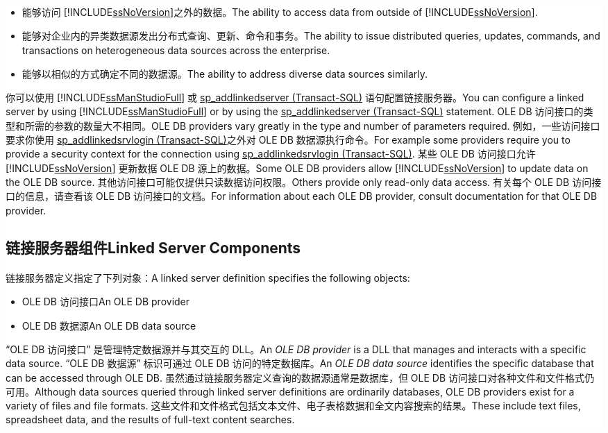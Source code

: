 -   <span data-ttu-id="cd0d2-107">能够访问 [!INCLUDE[ssNoVersion](../../../includes/ssnoversion-md.md)]之外的数据。</span><span class="sxs-lookup"><span data-stu-id="cd0d2-107">The ability to access data from outside of [!INCLUDE[ssNoVersion](../../../includes/ssnoversion-md.md)].</span></span>

-   <span data-ttu-id="cd0d2-108">能够对企业内的异类数据源发出分布式查询、更新、命令和事务。</span><span class="sxs-lookup"><span data-stu-id="cd0d2-108">The ability to issue distributed queries, updates, commands, and transactions on heterogeneous data sources across the enterprise.</span></span>

-   <span data-ttu-id="cd0d2-109">能够以相似的方式确定不同的数据源。</span><span class="sxs-lookup"><span data-stu-id="cd0d2-109">The ability to address diverse data sources similarly.</span></span>

 <span data-ttu-id="cd0d2-110">你可以使用 [!INCLUDE[ssManStudioFull](../../../includes/ssmanstudiofull-md.md)] 或 [sp_addlinkedserver (Transact-SQL)](/sql/relational-databases/system-stored-procedures/sp-addlinkedserver-transact-sql) 语句配置链接服务器。</span><span class="sxs-lookup"><span data-stu-id="cd0d2-110">You can configure a linked server by using [!INCLUDE[ssManStudioFull](../../../includes/ssmanstudiofull-md.md)] or by using the [sp_addlinkedserver &#40;Transact-SQL&#41;](/sql/relational-databases/system-stored-procedures/sp-addlinkedserver-transact-sql) statement.</span></span> <span data-ttu-id="cd0d2-111">OLE DB 访问接口的类型和所需的参数的数量大不相同。</span><span class="sxs-lookup"><span data-stu-id="cd0d2-111">OLE DB providers vary greatly in the type and number of parameters required.</span></span> <span data-ttu-id="cd0d2-112">例如，一些访问接口要求你使用 [sp_addlinkedsrvlogin (Transact-SQL)](/sql/relational-databases/system-stored-procedures/sp-addlinkedsrvlogin-transact-sql)之外对 OLE DB 数据源执行命令。</span><span class="sxs-lookup"><span data-stu-id="cd0d2-112">For example some providers require you to provide a security context for the connection using [sp_addlinkedsrvlogin &#40;Transact-SQL&#41;](/sql/relational-databases/system-stored-procedures/sp-addlinkedsrvlogin-transact-sql).</span></span> <span data-ttu-id="cd0d2-113">某些 OLE DB 访问接口允许 [!INCLUDE[ssNoVersion](../../../includes/ssnoversion-md.md)] 更新数据 OLE DB 源上的数据。</span><span class="sxs-lookup"><span data-stu-id="cd0d2-113">Some OLE DB providers allow [!INCLUDE[ssNoVersion](../../../includes/ssnoversion-md.md)] to update data on the OLE DB source.</span></span> <span data-ttu-id="cd0d2-114">其他访问接口可能仅提供只读数据访问权限。</span><span class="sxs-lookup"><span data-stu-id="cd0d2-114">Others provide only read-only data access.</span></span> <span data-ttu-id="cd0d2-115">有关每个 OLE DB 访问接口的信息，请查看该 OLE DB 访问接口的文档。</span><span class="sxs-lookup"><span data-stu-id="cd0d2-115">For information about each OLE DB provider, consult documentation for that OLE DB provider.</span></span>

## <a name="linked-server-components"></a><span data-ttu-id="cd0d2-116">链接服务器组件</span><span class="sxs-lookup"><span data-stu-id="cd0d2-116">Linked Server Components</span></span>
 <span data-ttu-id="cd0d2-117">链接服务器定义指定了下列对象：</span><span class="sxs-lookup"><span data-stu-id="cd0d2-117">A linked server definition specifies the following objects:</span></span>

-   <span data-ttu-id="cd0d2-118">OLE DB 访问接口</span><span class="sxs-lookup"><span data-stu-id="cd0d2-118">An OLE DB provider</span></span>

-   <span data-ttu-id="cd0d2-119">OLE DB 数据源</span><span class="sxs-lookup"><span data-stu-id="cd0d2-119">An OLE DB data source</span></span>

 <span data-ttu-id="cd0d2-120">“OLE DB 访问接口”  是管理特定数据源并与其交互的 DLL。</span><span class="sxs-lookup"><span data-stu-id="cd0d2-120">An *OLE DB provider* is a DLL that manages and interacts with a specific data source.</span></span> <span data-ttu-id="cd0d2-121">“OLE DB 数据源”  标识可通过 OLE DB 访问的特定数据库。</span><span class="sxs-lookup"><span data-stu-id="cd0d2-121">An *OLE DB data source* identifies the specific database that can be accessed through OLE DB.</span></span> <span data-ttu-id="cd0d2-122">虽然通过链接服务器定义查询的数据源通常是数据库，但 OLE DB 访问接口对各种文件和文件格式仍可用。</span><span class="sxs-lookup"><span data-stu-id="cd0d2-122">Although data sources queried through linked server definitions are ordinarily databases, OLE DB providers exist for a variety of files and file formats.</span></span> <span data-ttu-id="cd0d2-123">这些文件和文件格式包括文本文件、电子表格数据和全文内容搜索的结果。</span><span class="sxs-lookup"><span data-stu-id="cd0d2-123">These include text files, spreadsheet data, and the results of full-text content searches.</span></span>

